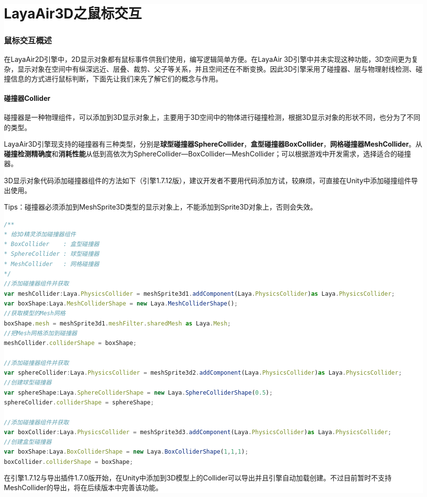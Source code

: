 # LayaAir3D之鼠标交互

### 鼠标交互概述

在LayaAir2D引擎中，2D显示对象都有鼠标事件供我们使用，编写逻辑简单方便。在LayaAir 3D引擎中并未实现这种功能，3D空间更为复杂，显示对象在空间中有纵深远近、层叠、裁剪、父子等关系，并且空间还在不断变换。因此3D引擎采用了碰撞器、层与物理射线检测、碰撞信息的方式进行鼠标判断，下面先让我们来先了解它们的概念与作用。



#### 碰撞器Collider

碰撞器是一种物理组件，可以添加到3D显示对象上，主要用于3D空间中的物体进行碰撞检测，根据3D显示对象的形状不同，也分为了不同的类型。

LayaAir3D引擎现支持的碰撞器有三种类型，分别是**球型碰撞器SphereCollider**，**盒型碰撞器BoxCollider**，**网格碰撞器MeshCollider**。从**碰撞检测精确度**和**消耗性能**从低到高依次为SphereCollider—BoxCollider—MeshCollider；可以根据游戏中开发需求，选择适合的碰撞器。

3D显示对象代码添加碰撞器组件的方法如下（引擎1.7.12版），建议开发者不要用代码添加方试，较麻烦，可直接在Unity中添加碰撞组件导出使用。

Tips：碰撞器必须添加到MeshSprite3D类型的显示对象上，不能添加到Sprite3D对象上，否则会失效。

```typescript
/**
* 给3D精灵添加碰撞器组件
* BoxCollider    : 盒型碰撞器
* SphereCollider : 球型碰撞器
* MeshCollider   : 网格碰撞器
*/
//添加碰撞器组件并获取
var meshCollider:Laya.PhysicsCollider = meshSprite3d1.addComponent(Laya.PhysicsCollider)as Laya.PhysicsCollider;
var boxShape:Laya.MeshColliderShape = new Laya.MeshColliderShape();
//获取模型的Mesh网格
boxShape.mesh = meshSprite3d1.meshFilter.sharedMesh as Laya.Mesh;
//把Mesh网格添加到碰撞器
meshCollider.colliderShape = boxShape;

//添加碰撞器组件并获取
var sphereCollider:Laya.PhysicsCollider = meshSprite3d2.addComponent(Laya.PhysicsCollider)as Laya.PhysicsCollider;
//创建球型碰撞器
var sphereShape:Laya.SphereColliderShape = new Laya.SphereColliderShape(0.5);
sphereCollider.colliderShape = sphereShape;

//添加碰撞器组件并获取
var boxCollider:Laya.PhysicsCollider = meshSprite3d3.addComponent(Laya.PhysicsCollider)as Laya.PhysicsCollider;
//创建盒型碰撞器
var boxShape:Laya.BoxColliderShape = new Laya.BoxColliderShape(1,1,1);
boxCollider.colliderShape = boxShape;	
```

在引擎1.7.12与导出插件1.7.0版开始，在Unity中添加到3D模型上的Collider可以导出并且引擎自动加载创建。不过目前暂时不支持MeshCollider的导出，将在后续版本中完善该功能。 
